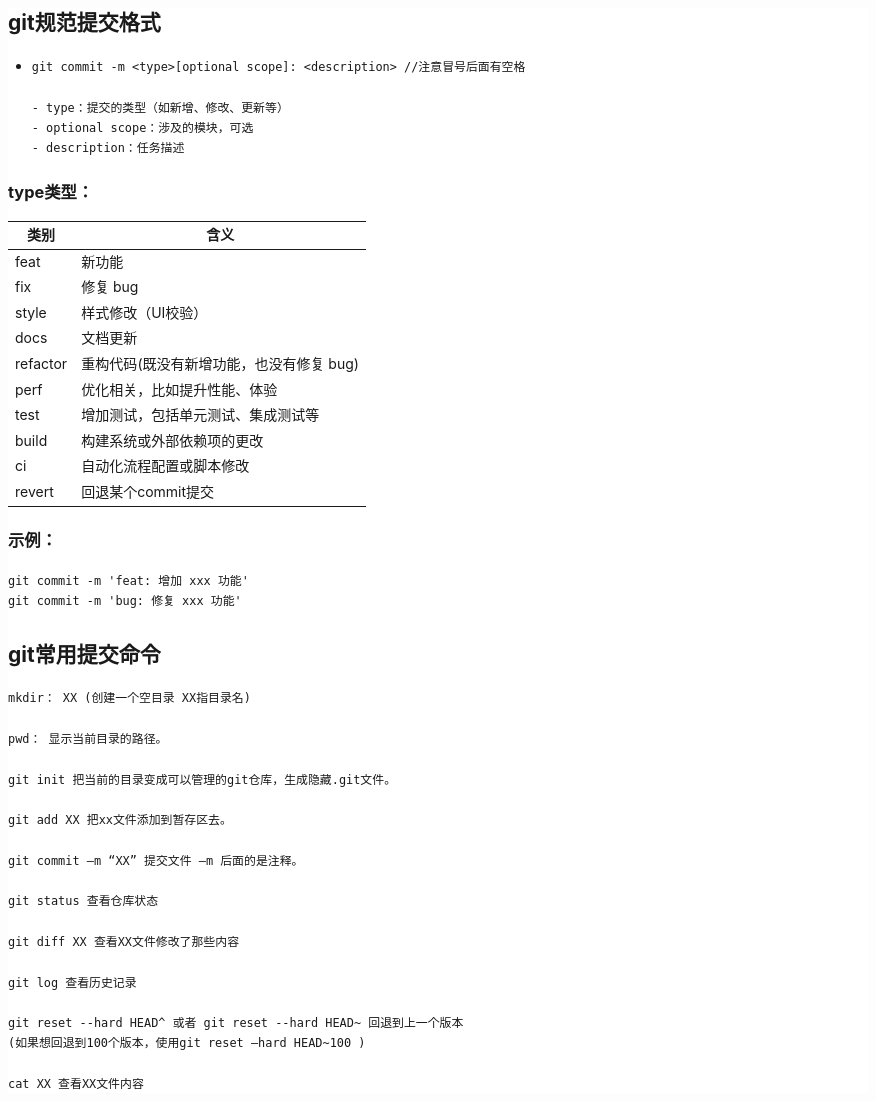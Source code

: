 

## git规范提交格式

- ```
  git commit -m <type>[optional scope]: <description> //注意冒号后面有空格
  
  - type：提交的类型（如新增、修改、更新等）
  - optional scope：涉及的模块，可选
  - description：任务描述
  ```

### type类型：

| 类别     | 含义                                     |
| -------- | ---------------------------------------- |
| feat     | 新功能                                   |
| fix      | 修复 bug                                 |
| style    | 样式修改（UI校验）                       |
| docs     | 文档更新                                 |
| refactor | 重构代码(既没有新增功能，也没有修复 bug) |
| perf     | 优化相关，比如提升性能、体验             |
| test     | 增加测试，包括单元测试、集成测试等       |
| build    | 构建系统或外部依赖项的更改               |
| ci       | 自动化流程配置或脚本修改                 |
| revert   | 回退某个commit提交                       |

### 示例：

```
git commit -m 'feat: 增加 xxx 功能'
git commit -m 'bug: 修复 xxx 功能'
```

## git常用提交命令

```
mkdir： XX (创建一个空目录 XX指目录名)

pwd： 显示当前目录的路径。

git init 把当前的目录变成可以管理的git仓库，生成隐藏.git文件。

git add XX 把xx文件添加到暂存区去。

git commit –m “XX” 提交文件 –m 后面的是注释。

git status 查看仓库状态

git diff XX 查看XX文件修改了那些内容

git log 查看历史记录

git reset --hard HEAD^ 或者 git reset --hard HEAD~ 回退到上一个版本
(如果想回退到100个版本，使用git reset –hard HEAD~100 )

cat XX 查看XX文件内容
